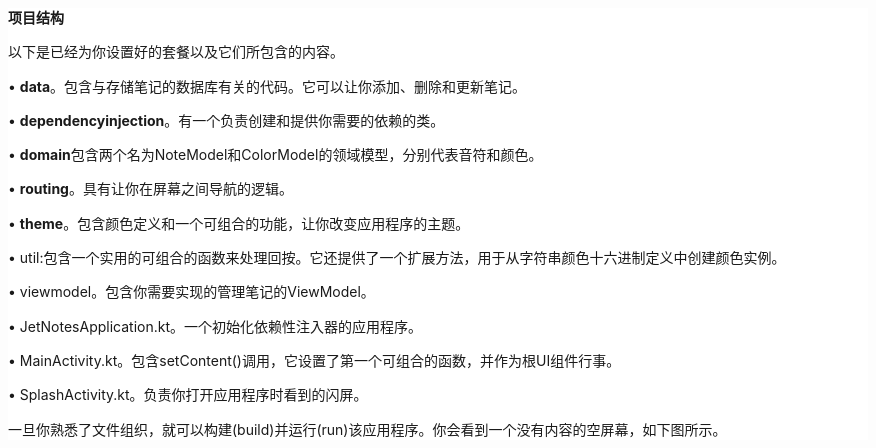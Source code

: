 **项目结构**

以下是已经为你设置好的套餐以及它们所包含的内容。

• **data**。包含与存储笔记的数据库有关的代码。它可以让你添加、删除和更新笔记。

• **dependencyinjection**。有一个负责创建和提供你需要的依赖的类。

• **domain**包含两个名为NoteModel和ColorModel的领域模型，分别代表音符和颜色。

• **routing**。具有让你在屏幕之间导航的逻辑。

• **theme**。包含颜色定义和一个可组合的功能，让你改变应用程序的主题。

• util:包含一个实用的可组合的函数来处理回按。它还提供了一个扩展方法，用于从字符串颜色十六进制定义中创建颜色实例。

• viewmodel。包含你需要实现的管理笔记的ViewModel。

• JetNotesApplication.kt。一个初始化依赖性注入器的应用程序。

• MainActivity.kt。包含setContent()调用，它设置了第一个可组合的函数，并作为根UI组件行事。

• SplashActivity.kt。负责你打开应用程序时看到的闪屏。

一旦你熟悉了文件组织，就可以构建(build)并运行(run)该应用程序。你会看到一个没有内容的空屏幕，如下图所示。
